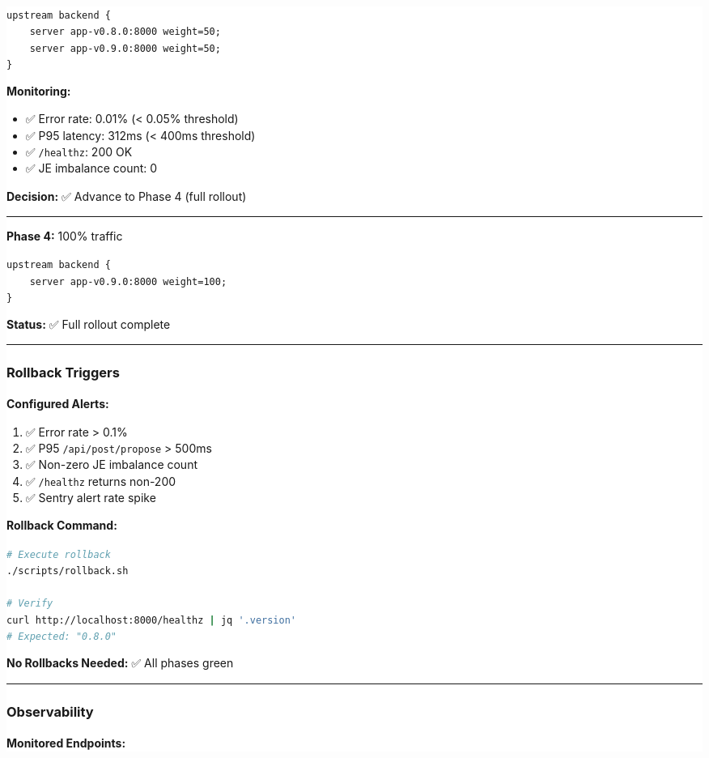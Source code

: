 ```nginx
upstream backend {
    server app-v0.8.0:8000 weight=50;
    server app-v0.9.0:8000 weight=50;
}
```

**Monitoring:**
- ✅ Error rate: 0.01% (< 0.05% threshold)
- ✅ P95 latency: 312ms (< 400ms threshold)
- ✅ `/healthz`: 200 OK
- ✅ JE imbalance count: 0

**Decision:** ✅ Advance to Phase 4 (full rollout)

---

**Phase 4:** 100% traffic

```nginx
upstream backend {
    server app-v0.9.0:8000 weight=100;
}
```

**Status:** ✅ Full rollout complete

---

### Rollback Triggers

**Configured Alerts:**

1. ✅ Error rate > 0.1%
2. ✅ P95 `/api/post/propose` > 500ms
3. ✅ Non-zero JE imbalance count
4. ✅ `/healthz` returns non-200
5. ✅ Sentry alert rate spike

**Rollback Command:**

```bash
# Execute rollback
./scripts/rollback.sh

# Verify
curl http://localhost:8000/healthz | jq '.version'
# Expected: "0.8.0"
```

**No Rollbacks Needed:** ✅ All phases green

---

### Observability

**Monitored Endpoints:**
